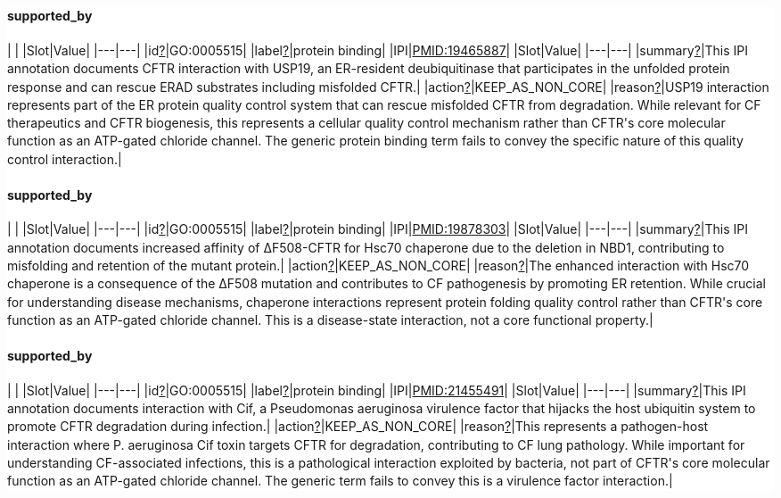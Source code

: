 #### supported_by

|
|
|Slot|Value|
|---|---|
|id[?](https://w3id.org/ai4curation/gene_review/id)|GO:0005515|
|label[?](https://w3id.org/ai4curation/gene_review/label)|protein binding|
|IPI|[PMID:19465887](PMID:19465887)|
|Slot|Value|
|---|---|
|summary[?](https://w3id.org/ai4curation/gene_review/summary)|This IPI annotation documents CFTR interaction with USP19, an ER-resident deubiquitinase that participates in the unfolded protein response and can rescue ERAD substrates including misfolded CFTR.|
|action[?](https://w3id.org/ai4curation/gene_review/action)|KEEP_AS_NON_CORE|
|reason[?](https://w3id.org/ai4curation/gene_review/reason)|USP19 interaction represents part of the ER protein quality control system that can rescue misfolded CFTR from degradation. While relevant for CF therapeutics and CFTR biogenesis, this represents a cellular quality control mechanism rather than CFTR's core molecular function as an ATP-gated chloride channel. The generic protein binding term fails to convey the specific nature of this quality control interaction.|

#### supported_by

|
|
|Slot|Value|
|---|---|
|id[?](https://w3id.org/ai4curation/gene_review/id)|GO:0005515|
|label[?](https://w3id.org/ai4curation/gene_review/label)|protein binding|
|IPI|[PMID:19878303](PMID:19878303)|
|Slot|Value|
|---|---|
|summary[?](https://w3id.org/ai4curation/gene_review/summary)|This IPI annotation documents increased affinity of ΔF508-CFTR for Hsc70 chaperone due to the deletion in NBD1, contributing to misfolding and retention of the mutant protein.|
|action[?](https://w3id.org/ai4curation/gene_review/action)|KEEP_AS_NON_CORE|
|reason[?](https://w3id.org/ai4curation/gene_review/reason)|The enhanced interaction with Hsc70 chaperone is a consequence of the ΔF508 mutation and contributes to CF pathogenesis by promoting ER retention. While crucial for understanding disease mechanisms, chaperone interactions represent protein folding quality control rather than CFTR's core function as an ATP-gated chloride channel. This is a disease-state interaction, not a core functional property.|

#### supported_by

|
|
|Slot|Value|
|---|---|
|id[?](https://w3id.org/ai4curation/gene_review/id)|GO:0005515|
|label[?](https://w3id.org/ai4curation/gene_review/label)|protein binding|
|IPI|[PMID:21455491](PMID:21455491)|
|Slot|Value|
|---|---|
|summary[?](https://w3id.org/ai4curation/gene_review/summary)|This IPI annotation documents interaction with Cif, a Pseudomonas aeruginosa virulence factor that hijacks the host ubiquitin system to promote CFTR degradation during infection.|
|action[?](https://w3id.org/ai4curation/gene_review/action)|KEEP_AS_NON_CORE|
|reason[?](https://w3id.org/ai4curation/gene_review/reason)|This represents a pathogen-host interaction where P. aeruginosa Cif toxin targets CFTR for degradation, contributing to CF lung pathology. While important for understanding CF-associated infections, this is a pathological interaction exploited by bacteria, not part of CFTR's core molecular function as an ATP-gated chloride channel. The generic term fails to convey this is a virulence factor interaction.|
